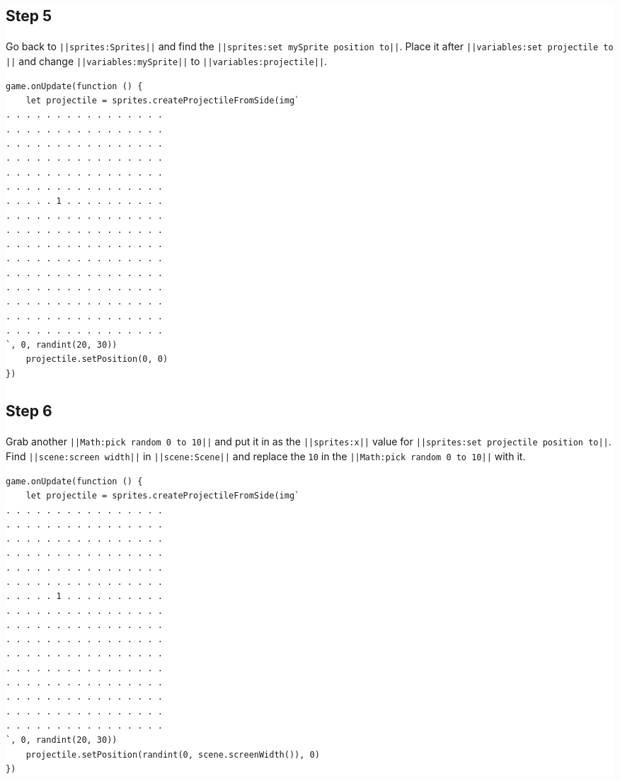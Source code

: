 ## Step 5

Go back to ``||sprites:Sprites||`` and find the ``||sprites:set mySprite position to||``. Place it after ``||variables:set projectile to||`` and change ``||variables:mySprite||`` to ``||variables:projectile||``.

```blocks
game.onUpdate(function () {
    let projectile = sprites.createProjectileFromSide(img`
. . . . . . . . . . . . . . . .
. . . . . . . . . . . . . . . .
. . . . . . . . . . . . . . . .
. . . . . . . . . . . . . . . .
. . . . . . . . . . . . . . . .
. . . . . . . . . . . . . . . .
. . . . . 1 . . . . . . . . . .
. . . . . . . . . . . . . . . .
. . . . . . . . . . . . . . . .
. . . . . . . . . . . . . . . .
. . . . . . . . . . . . . . . .
. . . . . . . . . . . . . . . .
. . . . . . . . . . . . . . . .
. . . . . . . . . . . . . . . .
. . . . . . . . . . . . . . . .
. . . . . . . . . . . . . . . .
`, 0, randint(20, 30))
    projectile.setPosition(0, 0)
})
```

## Step 6

Grab another ``||Math:pick random 0 to 10||`` and put it in as the ``||sprites:x||`` value for ``||sprites:set projectile position to||``. Find ``||scene:screen width||`` in ``||scene:Scene||`` and replace the ``10`` in the ``||Math:pick random 0 to 10||`` with it.

```blocks
game.onUpdate(function () {
    let projectile = sprites.createProjectileFromSide(img`
. . . . . . . . . . . . . . . .
. . . . . . . . . . . . . . . .
. . . . . . . . . . . . . . . .
. . . . . . . . . . . . . . . .
. . . . . . . . . . . . . . . .
. . . . . . . . . . . . . . . .
. . . . . 1 . . . . . . . . . .
. . . . . . . . . . . . . . . .
. . . . . . . . . . . . . . . .
. . . . . . . . . . . . . . . .
. . . . . . . . . . . . . . . .
. . . . . . . . . . . . . . . .
. . . . . . . . . . . . . . . .
. . . . . . . . . . . . . . . .
. . . . . . . . . . . . . . . .
. . . . . . . . . . . . . . . .
`, 0, randint(20, 30))
    projectile.setPosition(randint(0, scene.screenWidth()), 0)
})
```
